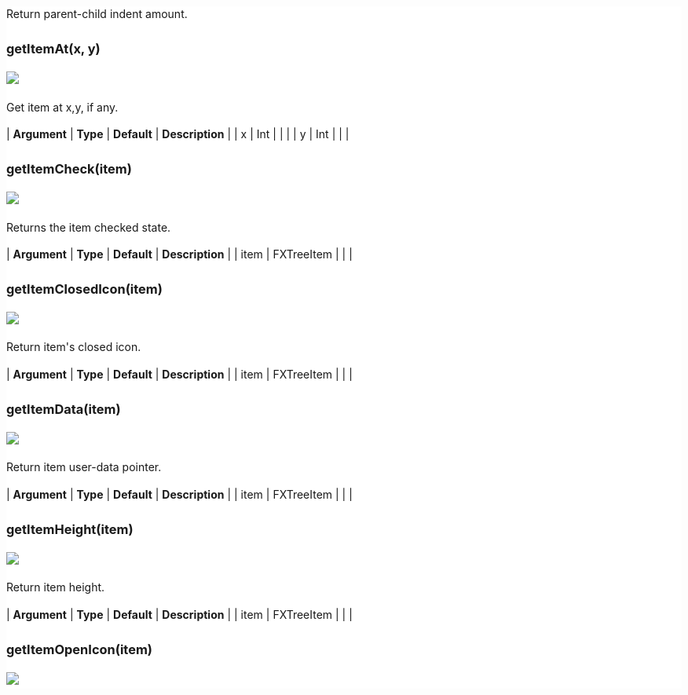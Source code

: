 Return parent-child indent amount.

### getItemAt(x, y)  
![](https://help.3ds.com/2023/English/DSSIMULIA_Established/IconsReference/butix_top_wline.png)

Get item at x,y, if any.

| **Argument** | **Type** | **Default** | **Description** |
| x | Int |   |   |
| y | Int |   |   |

### getItemCheck(item)  
![](https://help.3ds.com/2023/English/DSSIMULIA_Established/IconsReference/butix_top_wline.png)

Returns the item checked state.

| **Argument** | **Type** | **Default** | **Description** |
| item | FXTreeItem |   |   |

### getItemClosedIcon(item)  
![](https://help.3ds.com/2023/English/DSSIMULIA_Established/IconsReference/butix_top_wline.png)

Return item's closed icon.

| **Argument** | **Type** | **Default** | **Description** |
| item | FXTreeItem |   |   |

### getItemData(item)  
![](https://help.3ds.com/2023/English/DSSIMULIA_Established/IconsReference/butix_top_wline.png)

Return item user-data pointer.

| **Argument** | **Type** | **Default** | **Description** |
| item | FXTreeItem |   |   |

### getItemHeight(item)  
![](https://help.3ds.com/2023/English/DSSIMULIA_Established/IconsReference/butix_top_wline.png)

Return item height.

| **Argument** | **Type** | **Default** | **Description** |
| item | FXTreeItem |   |   |

### getItemOpenIcon(item)  
![](https://help.3ds.com/2023/English/DSSIMULIA_Established/IconsReference/butix_top_wline.png)
